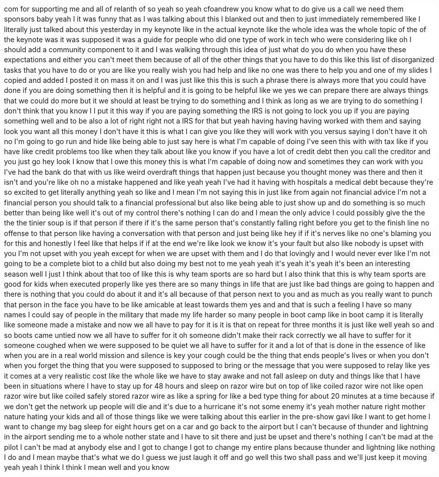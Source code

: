 com for supporting me and all of relanth of so yeah so yeah cfoandrew you know what to do give us a call we need them sponsors baby yeah I it was funny that as I was talking about this I blanked out and then to just immediately remembered like I literally just talked about this yesterday in my keynote like in the actual keynote like the whole idea was the whole topic of the of the keynote was it was supposed it was a guide for people who did one type of work in tech who were considering like oh I should add a community component to it and I was walking through this idea of just what do you do when you have these expectations and either you can't meet them because of all of the other things that you have to do this like this list of disorganized tasks that you have to do or you are like you really wish you had help and like no one was there to help you and one of my slides I copied and added I posted it on mass it on and I was just like this this is such a phrase there is always more that you could have done if you are doing something then it is helpful and it is going to be helpful like we yes we can prepare there are always things that we could do more but it we should at least be trying to do something and I think as long as we are trying to do something I don't think that you know I I put it this way if you are paying something the IRS is not going to lock you up if you are paying something well and to be also a lot of right right not a IRS for that but yeah having having having worked with them and saying look you want all this money I don't have it this is what I can give you like they will work with you versus saying I don't have it oh no I'm going to go run and hide like being able to just say here is what I'm capable of doing I've seen this with with tax like if you have like credit problems too like when they talk about like you know if you have a lot of credit debt then you call the creditor and you just go hey look I know that I owe this money this is what I'm capable of doing now and sometimes they can work with you I've had the bank do that with us like weird overdraft things that happen just because you thought money was there and then it isn't and you're like oh no a mistake happened and like yeah yeah I've had it having with hospitals a medical debt because they're so excited to get literally anything yeah so like and I mean I'm not saying this in just like from again not financial advice I'm not a financial person you should talk to a financial professional but also like being able to just show up and do something is so much better than being like well it's out of my control there's nothing I can do and I mean the only advice I could possibly give the the the the tinier soup is if that person if there if it's the same person that's constantly falling right before you get to the finish line no offense to that person like having a conversation with that person and just being like hey if if it's nerves like no one's blaming you for this and honestly I feel like that helps if if at the end we're like look we know it's your fault but also like nobody is upset with you I'm not upset with you yeah except for when we are upset with them and I do that lovingly and I would never ever like I'm not going to be a complete biot to a child but also doing my best not to me yeah yeah it's yeah it's yeah it's been an interesting season well I just I think about that too of like this is why team sports are so hard but I also think that this is why team sports are good for kids when executed properly like yes there are so many things in life that are just like bad things are going to happen and there is nothing that you could do about it and it's all because of that person next to you and as much as you really want to punch that person in the face you have to be like amicable at least towards them yes and and that is such a feeling I have so many names I could say of people in the military that made my life harder so many people in boot camp like in boot camp it is literally like someone made a mistake and now we all have to pay for it is it is that on repeat for three months it is just like well yeah so and so boots came untied now we all have to suffer for it oh someone didn't make their rack correctly we all have to suffer for it someone coughed when we were supposed to be quiet we all have to suffer for it and a lot of that is done in the essence of like when you are in a real world mission and silence is key your cough could be the thing that ends people's lives or when you don't when you forget the thing that you were supposed to supposed to bring or the message that you were supposed to relay like yes it comes at a very realistic cost like the whole like we have to stay awake and not fall asleep on duty and things like that I have been in situations where I have to stay up for 48 hours and sleep on razor wire but on top of like coiled razor wire not like open razor wire but like coiled safely stored razor wire as like a spring for like a bed type thing for about 20 minutes at a time because if we don't get the network up people will die and it's due to a hurricane it's not some enemy it's yeah mother nature right mother nature hating your kids and all of those things like we were talking about this earlier in the pre-show gavi like I want to get home I want to change my bag sleep for eight hours get on a car and go back to the airport but I can't because of thunder and lightning in the airport sending me to a whole nother state and I have to sit there and just be upset and there's nothing I can't be mad at the pilot I can't be mad at anybody else and I got to change I got to change my entire plans because thunder and lightning like nothing I do and I mean maybe that's what we do I guess we just laugh it off and go well this two shall pass and we'll just keep it moving yeah yeah I think I think I mean well and you know